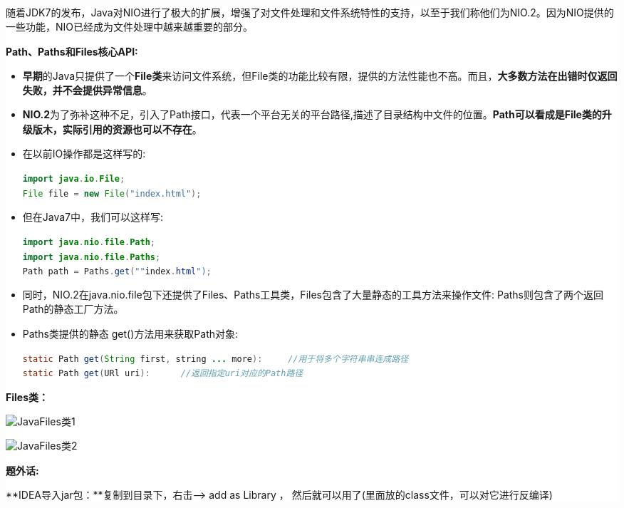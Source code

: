 随着JDK7的发布，Java对NIO进行了极大的扩展，增强了对文件处理和文件系统特性的支持，以至于我们称他们为NIO.2。因为NIO提供的一些功能，NIO已经成为文件处理中越来越重要的部分。





**Path、Paths和Files核心API:**

- **早期**的Java只提供了一个**File类**来访问文件系统，但File类的功能比较有限，提供的方法性能也不高。而且，**大多数方法在出错时仅返回失败，并不会提供异常信息**。

- **NIO.2**为了弥补这种不足，引入了Path接口，代表一个平台无关的平台路径,描述了目录结构中文件的位置。**Path可以看成是File类的升级版木，实际引用的资源也可以不存在**。

- 在以前IO操作都是这样写的:

  ```java
  import java.io.File;
  File file = new File("index.html");
  ```

  

- 但在Java7中，我们可以这样写:

  ```java
  import java.nio.file.Path;
  import java.nio.file.Paths;
  Path path = Paths.get(""index.html");
  ```

- 同时，NIO.2在java.nio.file包下还提供了Files、Paths工具类，Files包含了大量静态的工具方法来操作文件: Paths则包含了两个返回Path的静态工厂方法。

- Paths类提供的静态 get()方法用来获取Path对象:

  ```java
  static Path get(String first, string ... more):     //用于将多个字符串串连成路径
  static Path get(URl uri):      //返回指定uri对应的Path路径
  ```

  



**Files类：**

![JavaFiles类1](https://image.geoer.cn/JavaFiles%E7%B1%BB1.png)

![JavaFiles类2](https://image.geoer.cn/JavaFiles%E7%B1%BB2.png)







**题外话:**

 **IDEA导入jar包：**复制到目录下，右击--> add as Library  ， 然后就可以用了(里面放的class文件，可以对它进行反编译)





